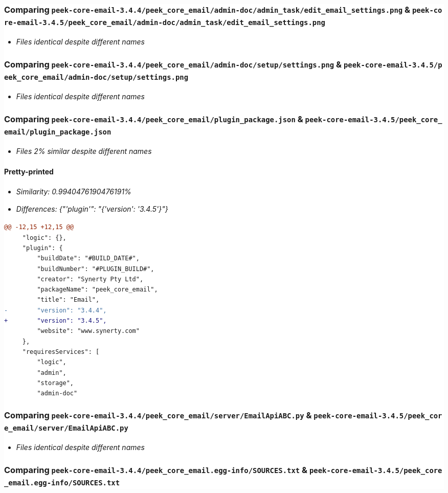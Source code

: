 ### Comparing `peek-core-email-3.4.4/peek_core_email/admin-doc/admin_task/edit_email_settings.png` & `peek-core-email-3.4.5/peek_core_email/admin-doc/admin_task/edit_email_settings.png`

 * *Files identical despite different names*

### Comparing `peek-core-email-3.4.4/peek_core_email/admin-doc/setup/settings.png` & `peek-core-email-3.4.5/peek_core_email/admin-doc/setup/settings.png`

 * *Files identical despite different names*

### Comparing `peek-core-email-3.4.4/peek_core_email/plugin_package.json` & `peek-core-email-3.4.5/peek_core_email/plugin_package.json`

 * *Files 2% similar despite different names*

#### Pretty-printed

 * *Similarity: 0.9940476190476191%*

 * *Differences: {"'plugin'": "{'version': '3.4.5'}"}*

```diff
@@ -12,15 +12,15 @@
     "logic": {},
     "plugin": {
         "buildDate": "#BUILD_DATE#",
         "buildNumber": "#PLUGIN_BUILD#",
         "creator": "Synerty Pty Ltd",
         "packageName": "peek_core_email",
         "title": "Email",
-        "version": "3.4.4",
+        "version": "3.4.5",
         "website": "www.synerty.com"
     },
     "requiresServices": [
         "logic",
         "admin",
         "storage",
         "admin-doc"
```

### Comparing `peek-core-email-3.4.4/peek_core_email/server/EmailApiABC.py` & `peek-core-email-3.4.5/peek_core_email/server/EmailApiABC.py`

 * *Files identical despite different names*

### Comparing `peek-core-email-3.4.4/peek_core_email.egg-info/SOURCES.txt` & `peek-core-email-3.4.5/peek_core_email.egg-info/SOURCES.txt`
